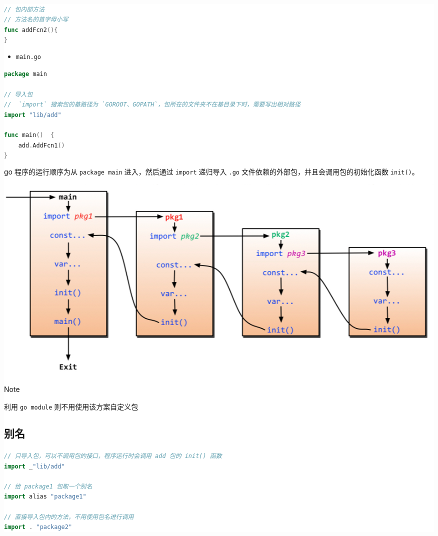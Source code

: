 ```go
// 包内部方法
// 方法名的首字母小写
func addFcn2(){
}
```

- `main.go`

```go
package main

// 导入包
//  `import` 搜索包的基路径为 `GOROOT、GOPATH`，包所在的文件夹不在基目录下时，需要写出相对路径
import "lib/add"

func main()  {
	add.AddFcn1()
}
```

go 程序的运行顺序为从 `package main` 进入，然后通过 `import` 递归导入 `.go` 文件依赖的外部包，并且会调用包的初始化函数 `init()`。

![import](../../image/go/import.png)

> [!note]
> 利用 `go module` 则不用使用该方案自定义包

## 别名

```go
// 只导入包，可以不调用包的接口，程序运行时会调用 add 包的 init() 函数
import _"lib/add"

// 给 package1 包取一个别名
import alias "package1"

// 直接导入包内的方法，不用使用包名进行调用
import . "package2"
```
